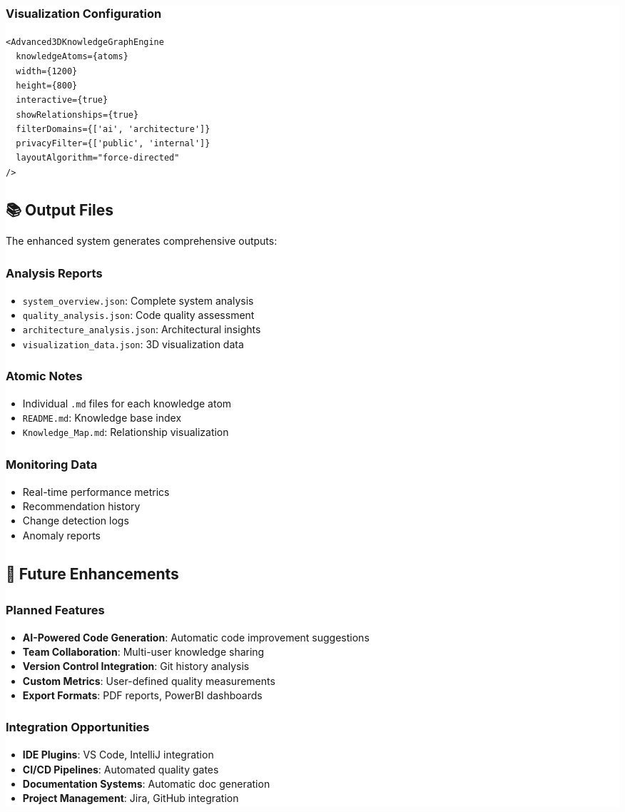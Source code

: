 ### Visualization Configuration
```tsx
<Advanced3DKnowledgeGraphEngine
  knowledgeAtoms={atoms}
  width={1200}
  height={800}
  interactive={true}
  showRelationships={true}
  filterDomains={['ai', 'architecture']}
  privacyFilter={['public', 'internal']}
  layoutAlgorithm="force-directed"
/>
```

## 📚 Output Files

The enhanced system generates comprehensive outputs:

### Analysis Reports
- `system_overview.json`: Complete system analysis
- `quality_analysis.json`: Code quality assessment
- `architecture_analysis.json`: Architectural insights
- `visualization_data.json`: 3D visualization data

### Atomic Notes
- Individual `.md` files for each knowledge atom
- `README.md`: Knowledge base index
- `Knowledge_Map.md`: Relationship visualization

### Monitoring Data
- Real-time performance metrics
- Recommendation history
- Change detection logs
- Anomaly reports

## 🔮 Future Enhancements

### Planned Features
- **AI-Powered Code Generation**: Automatic code improvement suggestions
- **Team Collaboration**: Multi-user knowledge sharing
- **Version Control Integration**: Git history analysis
- **Custom Metrics**: User-defined quality measurements
- **Export Formats**: PDF reports, PowerBI dashboards

### Integration Opportunities
- **IDE Plugins**: VS Code, IntelliJ integration
- **CI/CD Pipelines**: Automated quality gates
- **Documentation Systems**: Automatic doc generation
- **Project Management**: Jira, GitHub integration
